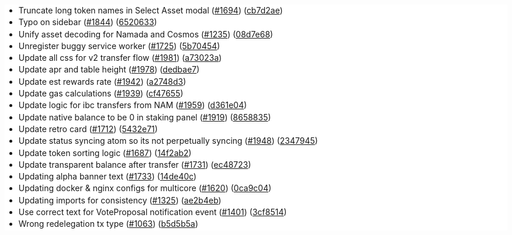 * Truncate long token names in Select Asset modal ([#1694](https://github.com/ValidatorVN/namada-interface/issues/1694)) ([cb7d2ae](https://github.com/ValidatorVN/namada-interface/commit/cb7d2ae7720e8aedf29851f80351c5d9f5471d4c))
* Typo on sidebar ([#1844](https://github.com/ValidatorVN/namada-interface/issues/1844)) ([6520633](https://github.com/ValidatorVN/namada-interface/commit/6520633421041ead0457f8a8cf9b8d6e0ce768ee))
* Unify asset decoding for Namada and Cosmos ([#1235](https://github.com/ValidatorVN/namada-interface/issues/1235)) ([08d7e68](https://github.com/ValidatorVN/namada-interface/commit/08d7e68aa81c77115b4753e6531ec58175ea84a2))
* Unregister buggy service worker ([#1725](https://github.com/ValidatorVN/namada-interface/issues/1725)) ([5b70454](https://github.com/ValidatorVN/namada-interface/commit/5b704547cd5fd250f8db390fe28bcf693c813d57))
* Update all css for v2 transfer flow ([#1981](https://github.com/ValidatorVN/namada-interface/issues/1981)) ([a73023a](https://github.com/ValidatorVN/namada-interface/commit/a73023a9847927375a97cd5498966edad4abd7b1))
* Update apr and table height ([#1978](https://github.com/ValidatorVN/namada-interface/issues/1978)) ([dedbae7](https://github.com/ValidatorVN/namada-interface/commit/dedbae7e806a646649051a09499b31d03fef0091))
* Update est rewards rate ([#1942](https://github.com/ValidatorVN/namada-interface/issues/1942)) ([a2748d3](https://github.com/ValidatorVN/namada-interface/commit/a2748d34c844557a65c463703f0ee4c0675f3814))
* Update gas calculations ([#1939](https://github.com/ValidatorVN/namada-interface/issues/1939)) ([cf47655](https://github.com/ValidatorVN/namada-interface/commit/cf476552fad2f3385cdcc4502fcb826dd6f31b1d))
* Update logic for ibc transfers from NAM ([#1959](https://github.com/ValidatorVN/namada-interface/issues/1959)) ([d361e04](https://github.com/ValidatorVN/namada-interface/commit/d361e04c23a03ccc18cfec0065182bc5604dd851))
* Update native balance to be 0 in staking panel ([#1919](https://github.com/ValidatorVN/namada-interface/issues/1919)) ([8658835](https://github.com/ValidatorVN/namada-interface/commit/865883579fb79e015ca76e8c3e68ba6877109148))
* Update retro card ([#1712](https://github.com/ValidatorVN/namada-interface/issues/1712)) ([5432e71](https://github.com/ValidatorVN/namada-interface/commit/5432e71d3c3902fb73c436ae3d878a857582fca2))
* Update status syncing atom so its not perpetually syncing ([#1948](https://github.com/ValidatorVN/namada-interface/issues/1948)) ([2347945](https://github.com/ValidatorVN/namada-interface/commit/23479450c14b14b6d4eb016c6e33dc5077e7c90c))
* Update token sorting logic ([#1687](https://github.com/ValidatorVN/namada-interface/issues/1687)) ([14f2ab2](https://github.com/ValidatorVN/namada-interface/commit/14f2ab275a1cb0613f1bc57dfaeb34628969d0f2))
* Update transparent balance after transfer ([#1731](https://github.com/ValidatorVN/namada-interface/issues/1731)) ([ec48723](https://github.com/ValidatorVN/namada-interface/commit/ec4872392f71c1252ca907f8a46853e395747470))
* Updating alpha banner text ([#1733](https://github.com/ValidatorVN/namada-interface/issues/1733)) ([14de40c](https://github.com/ValidatorVN/namada-interface/commit/14de40c9e03f5fe5f9fc73585f07376480ffd74b))
* Updating docker & nginx configs for multicore ([#1620](https://github.com/ValidatorVN/namada-interface/issues/1620)) ([0ca9c04](https://github.com/ValidatorVN/namada-interface/commit/0ca9c04ca6b2ca0130d1a5e51946fdab0bf02f8a))
* Updating imports for consistency ([#1325](https://github.com/ValidatorVN/namada-interface/issues/1325)) ([ae2b4eb](https://github.com/ValidatorVN/namada-interface/commit/ae2b4eb0d5aa8f464cd8752404742359702210d4))
* Use correct text for VoteProposal notification event ([#1401](https://github.com/ValidatorVN/namada-interface/issues/1401)) ([3cf8514](https://github.com/ValidatorVN/namada-interface/commit/3cf8514cb5e54a18b98ee3f8ac0eb5cd9e2e4c6f))
* Wrong redelegation tx type ([#1063](https://github.com/ValidatorVN/namada-interface/issues/1063)) ([b5d5b5a](https://github.com/ValidatorVN/namada-interface/commit/b5d5b5a3b7cc873a0abf46ff2d4de123fb97a97f))
